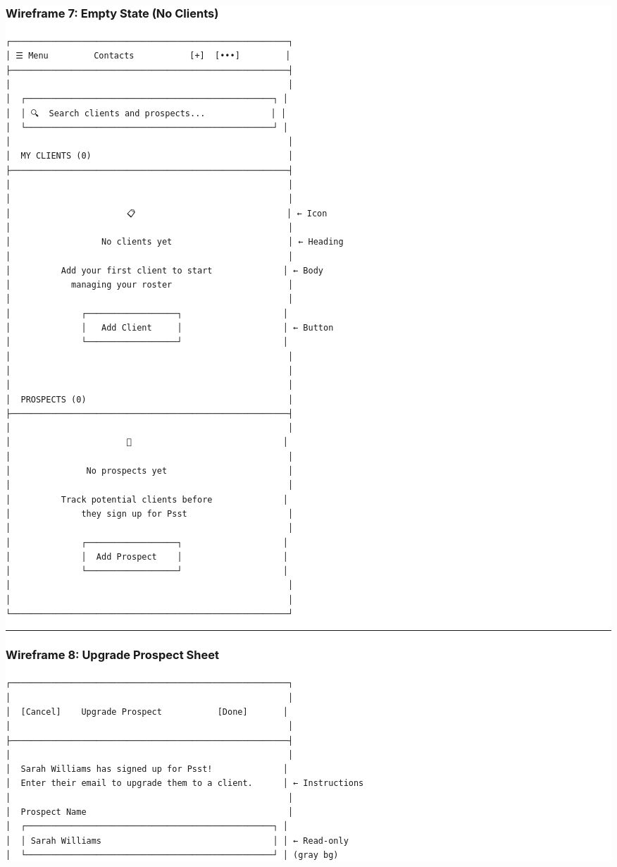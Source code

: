 
### Wireframe 7: Empty State (No Clients)

```
┌───────────────────────────────────────────────────────┐
│ ☰ Menu         Contacts           [+]  [•••]         │
├───────────────────────────────────────────────────────┤
│                                                       │
│  ┌─────────────────────────────────────────────────┐ │
│  │ 🔍  Search clients and prospects...             │ │
│  └─────────────────────────────────────────────────┘ │
│                                                       │
│  MY CLIENTS (0)                                       │
├───────────────────────────────────────────────────────┤
│                                                       │
│                                                       │
│                       📋                              │ ← Icon
│                                                       │
│                  No clients yet                       │ ← Heading
│                                                       │
│          Add your first client to start              │ ← Body
│            managing your roster                       │
│                                                       │
│              ┌──────────────────┐                    │
│              │   Add Client     │                    │ ← Button
│              └──────────────────┘                    │
│                                                       │
│                                                       │
│                                                       │
│  PROSPECTS (0)                                        │
├───────────────────────────────────────────────────────┤
│                                                       │
│                       👤                              │
│                                                       │
│               No prospects yet                        │
│                                                       │
│          Track potential clients before              │
│              they sign up for Psst                    │
│                                                       │
│              ┌──────────────────┐                    │
│              │  Add Prospect    │                    │
│              └──────────────────┘                    │
│                                                       │
│                                                       │
└───────────────────────────────────────────────────────┘
```

---

### Wireframe 8: Upgrade Prospect Sheet

```
┌───────────────────────────────────────────────────────┐
│                                                       │
│  [Cancel]    Upgrade Prospect           [Done]       │
│                                                       │
├───────────────────────────────────────────────────────┤
│                                                       │
│  Sarah Williams has signed up for Psst!              │
│  Enter their email to upgrade them to a client.      │ ← Instructions
│                                                       │
│  Prospect Name                                        │
│  ┌─────────────────────────────────────────────────┐ │
│  │ Sarah Williams                                  │ │ ← Read-only
│  └─────────────────────────────────────────────────┘ │ (gray bg)
```